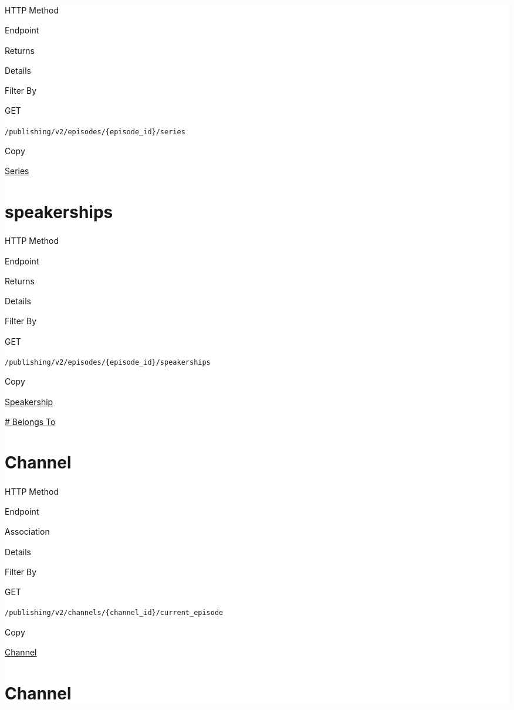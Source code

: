 HTTP Method

Endpoint

Returns

Details

Filter By

GET

`/publishing/v2/episodes/{episode_id}/series`

Copy

[Series](series.md)

# speakerships

HTTP Method

Endpoint

Returns

Details

Filter By

GET

`/publishing/v2/episodes/{episode_id}/speakerships`

Copy

[Speakership](speakership.md)

[# Belongs To](#/apps/publishing/2024-03-25/vertices/episode#belongs-to)

# Channel

HTTP Method

Endpoint

Association

Details

Filter By

GET

`/publishing/v2/channels/{channel_id}/current_episode`

Copy

[Channel](channel.md)

# Channel
